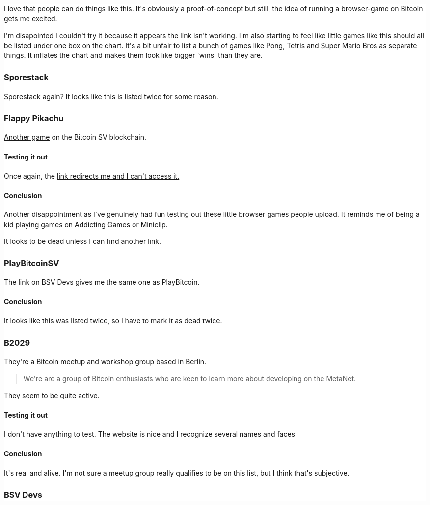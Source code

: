 I love that people can do things like this. It's obviously a proof-of-concept but still, the idea of running a browser-game on Bitcoin gets me excited.

I'm disapointed I couldn't try it because it appears the link isn't working. I'm also starting to feel like little games like this should all be listed under one box on the chart. It's a bit unfair to list a bunch of games like Pong, Tetris and Super Mario Bros as separate things. It inflates the chart and makes them look like bigger 'wins' than they are.

### Sporestack

Sporestack again? It looks like this is listed twice for some reason.

### Flappy Pikachu

[Another game](https://www.reddit.com/r/bitcoincashSV/comments/ao43uy/play_flappy_pikachu_on_bitcoin_sv/) on the Bitcoin SV blockchain.

#### Testing it out

Once again, the [link redirects me and I can't access it.](https://www.bitcoinfiles.org/d7bac8a0e3adb2d3c2e55cb1c84a177d0269457aa7172a80297daaf5e9488cc5)

#### Conclusion

Another disappointment as I've genuinely had fun testing out these little browser games people upload. It reminds me of being a kid playing games on Addicting Games or Miniclip.

It looks to be dead unless I can find another link.

### PlayBitcoinSV

The link on BSV Devs gives me the same one as PlayBitcoin.

#### Conclusion

It looks like this was listed twice, so I have to mark it as dead twice.

### B2029

They're a Bitcoin [meetup and workshop group](https://b2029.org/about) based in Berlin.

>We're are a group of Bitcoin enthusiasts who are keen to learn more about developing on the MetaNet.
 
They seem to be quite active.
 
#### Testing it out
 
I don't have anything to test. The website is nice and I recognize several names and faces.
 
#### Conclusion
 
It's real and alive. I'm not sure a meetup group really qualifies to be on this list, but I think that's subjective.

### BSV Devs
 